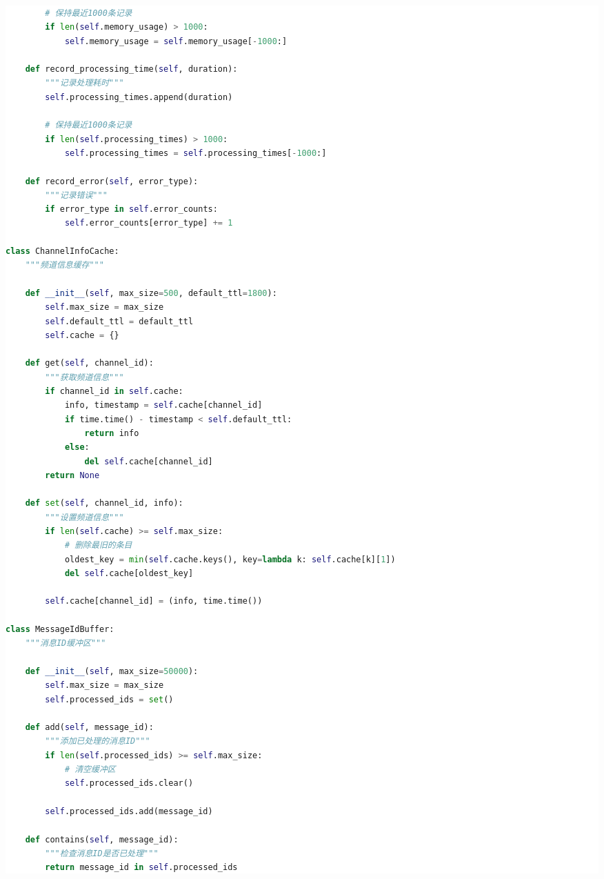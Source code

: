 ```python
        # 保持最近1000条记录
        if len(self.memory_usage) > 1000:
            self.memory_usage = self.memory_usage[-1000:]
    
    def record_processing_time(self, duration):
        """记录处理耗时"""
        self.processing_times.append(duration)
        
        # 保持最近1000条记录
        if len(self.processing_times) > 1000:
            self.processing_times = self.processing_times[-1000:]
    
    def record_error(self, error_type):
        """记录错误"""
        if error_type in self.error_counts:
            self.error_counts[error_type] += 1

class ChannelInfoCache:
    """频道信息缓存"""
    
    def __init__(self, max_size=500, default_ttl=1800):
        self.max_size = max_size
        self.default_ttl = default_ttl
        self.cache = {}
    
    def get(self, channel_id):
        """获取频道信息"""
        if channel_id in self.cache:
            info, timestamp = self.cache[channel_id]
            if time.time() - timestamp < self.default_ttl:
                return info
            else:
                del self.cache[channel_id]
        return None
    
    def set(self, channel_id, info):
        """设置频道信息"""
        if len(self.cache) >= self.max_size:
            # 删除最旧的条目
            oldest_key = min(self.cache.keys(), key=lambda k: self.cache[k][1])
            del self.cache[oldest_key]
        
        self.cache[channel_id] = (info, time.time())

class MessageIdBuffer:
    """消息ID缓冲区"""
    
    def __init__(self, max_size=50000):
        self.max_size = max_size
        self.processed_ids = set()
    
    def add(self, message_id):
        """添加已处理的消息ID"""
        if len(self.processed_ids) >= self.max_size:
            # 清空缓冲区
            self.processed_ids.clear()
        
        self.processed_ids.add(message_id)
    
    def contains(self, message_id):
        """检查消息ID是否已处理"""
        return message_id in self.processed_ids
```